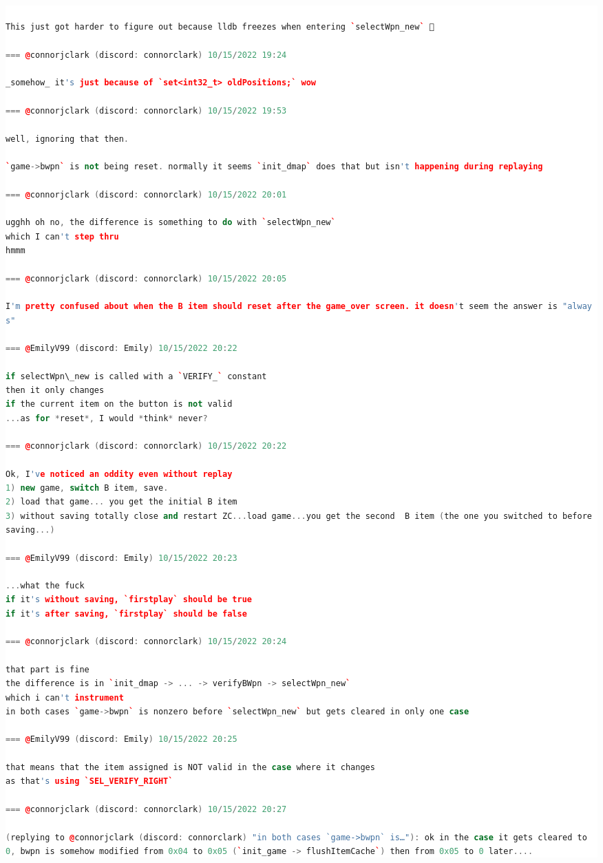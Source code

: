 ```cpp

This just got harder to figure out because lldb freezes when entering `selectWpn_new` 👀

=== @connorjclark (discord: connorclark) 10/15/2022 19:24

_somehow_ it's just because of `set<int32_t> oldPositions;` wow

=== @connorjclark (discord: connorclark) 10/15/2022 19:53

well, ignoring that then.

`game->bwpn` is not being reset. normally it seems `init_dmap` does that but isn't happening during replaying

=== @connorjclark (discord: connorclark) 10/15/2022 20:01

ugghh oh no, the difference is something to do with `selectWpn_new`
which I can't step thru
hmmm

=== @connorjclark (discord: connorclark) 10/15/2022 20:05

I'm pretty confused about when the B item should reset after the game_over screen. it doesn't seem the answer is "always"

=== @EmilyV99 (discord: Emily) 10/15/2022 20:22

if selectWpn\_new is called with a `VERIFY_` constant
then it only changes
if the current item on the button is not valid
...as for *reset*, I would *think* never?

=== @connorjclark (discord: connorclark) 10/15/2022 20:22

Ok, I've noticed an oddity even without replay
1) new game, switch B item, save.
2) load that game... you get the initial B item
3) without saving totally close and restart ZC...load game...you get the second  B item (the one you switched to before saving...)

=== @EmilyV99 (discord: Emily) 10/15/2022 20:23

...what the fuck
if it's without saving, `firstplay` should be true
if it's after saving, `firstplay` should be false

=== @connorjclark (discord: connorclark) 10/15/2022 20:24

that part is fine
the difference is in `init_dmap -> ... -> verifyBWpn -> selectWpn_new`
which i can't instrument
in both cases `game->bwpn` is nonzero before `selectWpn_new` but gets cleared in only one case

=== @EmilyV99 (discord: Emily) 10/15/2022 20:25

that means that the item assigned is NOT valid in the case where it changes
as that's using `SEL_VERIFY_RIGHT`

=== @connorjclark (discord: connorclark) 10/15/2022 20:27

(replying to @connorjclark (discord: connorclark) "in both cases `game->bwpn` is…"): ok in the case it gets cleared to 0, bwpn is somehow modified from 0x04 to 0x05 (`init_game -> flushItemCache`) then from 0x05 to 0 later....
```